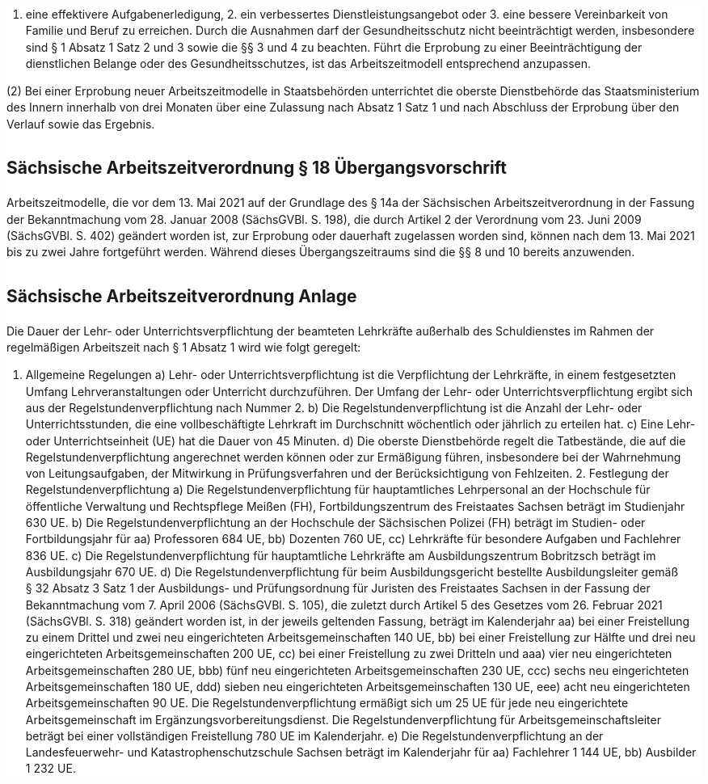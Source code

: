 1. eine effektivere Aufgabenerledigung, 2. ein verbessertes Dienstleistungsangebot oder 3. eine bessere Vereinbarkeit von Familie und Beruf zu erreichen. Durch die Ausnahmen darf der Gesundheitsschutz nicht beeinträchtigt werden, insbesondere sind § 1 Absatz 1 Satz 2 und 3 sowie die §§ 3 und 4 zu beachten. Führt die Erprobung zu einer Beeinträchtigung der dienstlichen Belange oder des Gesundheitsschutzes, ist das Arbeitszeitmodell entsprechend anzupassen.

(2) Bei einer Erprobung neuer Arbeitszeitmodelle in Staatsbehörden unterrichtet die oberste Dienstbehörde das Staatsministerium des Innern innerhalb von drei Monaten über eine Zulassung nach Absatz 1 Satz 1 und nach Abschluss der Erprobung über den Verlauf sowie das Ergebnis.


## Sächsische Arbeitszeitverordnung § 18 Übergangsvorschrift

Arbeitszeitmodelle, die vor dem 13. Mai 2021 auf der Grundlage des § 14a der Sächsischen Arbeitszeitverordnung in der Fassung der Bekanntmachung vom 28. Januar 2008 (SächsGVBl. S. 198), die durch Artikel 2 der Verordnung vom 23. Juni 2009 (SächsGVBl. S. 402) geändert worden ist, zur Erprobung oder dauerhaft zugelassen worden sind, können nach dem 13. Mai 2021 bis zu zwei Jahre fortgeführt werden. Während dieses Übergangszeitraums sind die §§ 8 und 10 bereits anzuwenden.


## Sächsische Arbeitszeitverordnung Anlage

Die Dauer der Lehr- oder Unterrichtsverpflichtung der beamteten Lehrkräfte außerhalb des Schuldienstes im Rahmen der regelmäßigen Arbeitszeit nach § 1 Absatz 1 wird wie folgt geregelt:

1. Allgemeine Regelungen a) Lehr- oder Unterrichtsverpflichtung ist die Verpflichtung der Lehrkräfte, in einem festgesetzten Umfang Lehrveranstaltungen oder Unterricht durchzuführen. Der Umfang der Lehr- oder Unterrichtsverpflichtung ergibt sich aus der Regelstundenverpflichtung nach Nummer 2. b) Die Regelstundenverpflichtung ist die Anzahl der Lehr- oder Unterrichtsstunden, die eine vollbeschäftigte Lehrkraft im Durchschnitt wöchentlich oder jährlich zu erteilen hat. c) Eine Lehr- oder Unterrichtseinheit (UE) hat die Dauer von 45 Minuten. d) Die oberste Dienstbehörde regelt die Tatbestände, die auf die Regelstundenverpflichtung angerechnet werden können oder zur Ermäßigung führen, insbesondere bei der Wahrnehmung von Leitungsaufgaben, der Mitwirkung in Prüfungsverfahren und der Berücksichtigung von Fehlzeiten. 2. Festlegung der Regelstundenverpflichtung a) Die Regelstundenverpflichtung für hauptamtliches Lehrpersonal an der Hochschule für öffentliche Verwaltung und Rechtspflege Meißen (FH), Fortbildungszentrum des Freistaates Sachsen beträgt im Studienjahr 630 UE. b) Die Regelstundenverpflichtung an der Hochschule der Sächsischen Polizei (FH) beträgt im Studien- oder Fortbildungsjahr für  aa) Professoren 684 UE,  bb) Dozenten 760 UE,  cc) Lehrkräfte für besondere Aufgaben und Fachlehrer 836 UE. c) Die Regelstundenverpflichtung für hauptamtliche Lehrkräfte am Ausbildungszentrum Bobritzsch beträgt im Ausbildungsjahr 670 UE. d) Die Regelstundenverpflichtung für beim Ausbildungsgericht bestellte Ausbildungsleiter gemäß § 32 Absatz 3 Satz 1 der Ausbildungs- und Prüfungsordnung für Juristen des Freistaates Sachsen in der Fassung der Bekanntmachung vom 7. April 2006 (SächsGVBl. S. 105), die zuletzt durch Artikel 5 des Gesetzes vom 26. Februar 2021 (SächsGVBl. S. 318) geändert worden ist, in der jeweils geltenden Fassung, beträgt im Kalenderjahr  aa) bei einer Freistellung zu einem Drittel und zwei neu eingerichteten Arbeitsgemeinschaften 140 UE,  bb) bei einer Freistellung zur Hälfte und drei neu eingerichteten Arbeitsgemeinschaften 200 UE,  cc) bei einer Freistellung zu zwei Dritteln und   aaa) vier neu eingerichteten Arbeitsgemeinschaften 280 UE,   bbb) fünf neu eingerichteten Arbeitsgemeinschaften 230 UE,   ccc) sechs neu eingerichteten Arbeitsgemeinschaften 180 UE,   ddd) sieben neu eingerichteten Arbeitsgemeinschaften 130 UE,   eee) acht neu eingerichteten Arbeitsgemeinschaften 90 UE.  Die Regelstundenverpflichtung ermäßigt sich um 25 UE für jede neu eingerichtete Arbeitsgemeinschaft im Ergänzungsvorbereitungsdienst. Die Regelstundenverpflichtung für Arbeitsgemeinschaftsleiter beträgt bei einer vollständigen Freistellung 780 UE im Kalenderjahr. e) Die Regelstundenverpflichtung an der Landesfeuerwehr- und Katastrophenschutzschule Sachsen beträgt im Kalenderjahr für  aa) Fachlehrer 1 144 UE,  bb) Ausbilder 1 232 UE. 